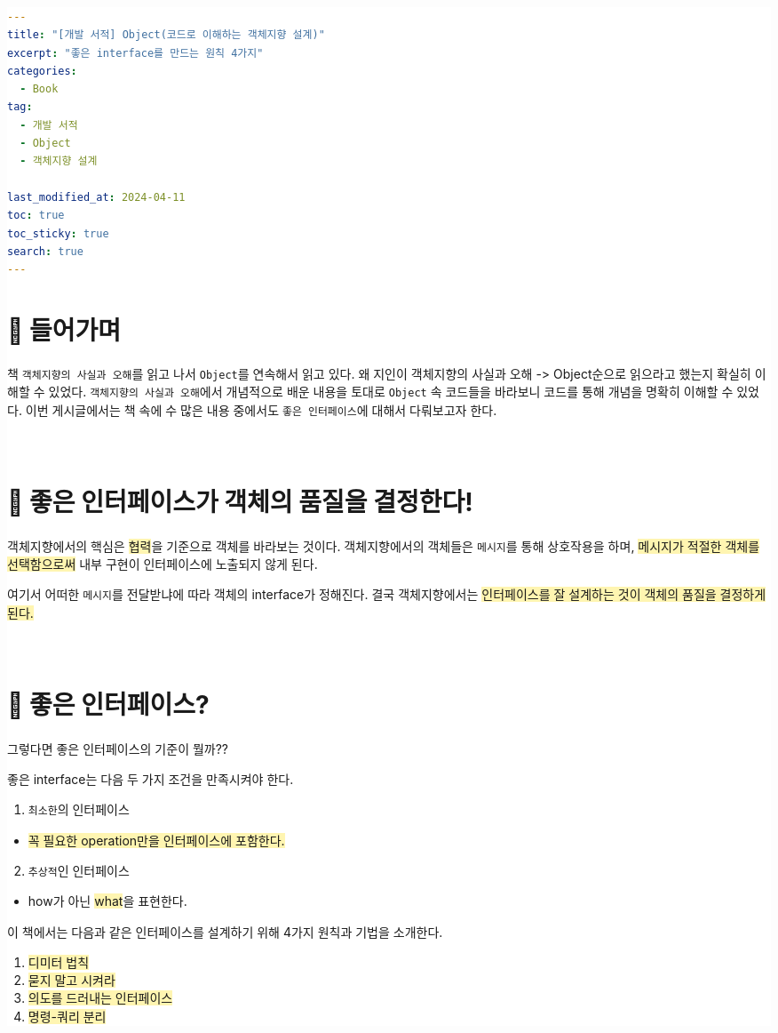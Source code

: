 ```yaml
---
title: "[개발 서적] Object(코드로 이해하는 객체지향 설계)"
excerpt: "좋은 interface를 만드는 원칙 4가지"
categories:
  - Book
tag:
  - 개발 서적
  - Object
  - 객체지향 설계

last_modified_at: 2024-04-11
toc: true
toc_sticky: true
search: true
---
```


# 🔗 들어가며

책 `객체지향의 사실과 오해`를 읽고 나서 `Object`를 연속해서 읽고 있다. 왜 지인이 객체지향의 사실과 오해 -> Object순으로 읽으라고 했는지 확실히 이해할 수 있었다. `객체지향의 사실과 오해`에서 개념적으로 배운 내용을 토대로 `Object` 속 코드들을 바라보니 코드를 통해 개념을 명확히 이해할 수 있었다. 이번 게시글에서는 책 속에 수 많은 내용 중에서도 `좋은 인터페이스`에 대해서 다뤄보고자 한다.

<br>

# 🔗 좋은 인터페이스가 객체의 품질을 결정한다!

객체지향에서의 핵심은 <span style = "background-color:#fff5b1">협력</span>을 기준으로 객체를 바라보는 것이다. 객체지향에서의 객체들은 `메시지`를 통해 상호작용을 하며, <span style = "background-color:#fff5b1">메시지가 적절한 객체를 선택함으로써</span> 내부 구현이 인터페이스에 노출되지 않게 된다.

여기서 어떠한 `메시지`를 전달받냐에 따라 객체의 interface가 정해진다. 결국 객체지향에서는 <span style = "background-color:#fff5b1">인터페이스를 잘 설계하는 것이 객체의 품질을 결정하게 된다.</span>

<br>

# 🔗 좋은 인터페이스?

그렇다면 좋은 인터페이스의 기준이 뭘까??

좋은 interface는 다음 두 가지 조건을 만족시켜야 한다.

1. `최소한`의 인터페이스
  - <span style = "background-color:#fff5b1">꼭 필요한 operation만을 인터페이스에 포함한다.</span>
2. `추상적`인 인터페이스
  - how가 아닌 <span style = "background-color:#fff5b1">what</span>을 표현한다.

이 책에서는 다음과 같은 인터페이스를 설계하기 위해 4가지 원칙과 기법을 소개한다.

1. <span style = "background-color:#fff5b1">디미터 법칙</span>
2. <span style = "background-color:#fff5b1">묻지 말고 시켜라</span>
3. <span style = "background-color:#fff5b1">의도를 드러내는 인터페이스</span>
4. <span style = "background-color:#fff5b1">명령-쿼리 분리</span>
